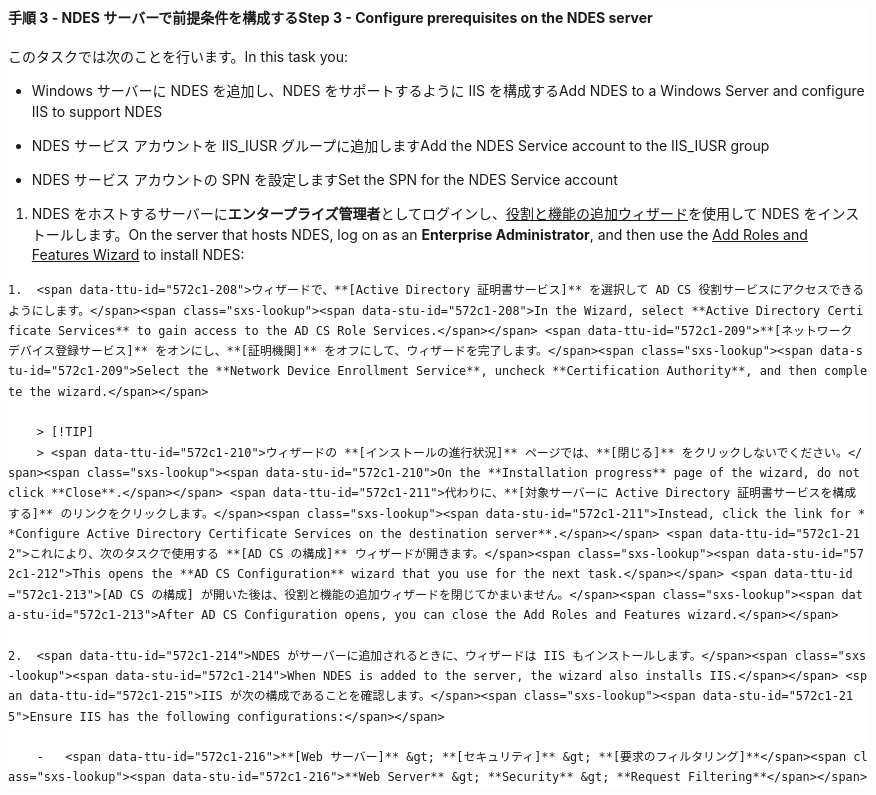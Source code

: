 
#### <a name="step-3---configure-prerequisites-on-the-ndes-server"></a><span data-ttu-id="572c1-202">手順 3 - NDES サーバーで前提条件を構成する</span><span class="sxs-lookup"><span data-stu-id="572c1-202">Step 3 - Configure prerequisites on the NDES server</span></span>
<span data-ttu-id="572c1-203">このタスクでは次のことを行います。</span><span class="sxs-lookup"><span data-stu-id="572c1-203">In this task you:</span></span>

-   <span data-ttu-id="572c1-204">Windows サーバーに NDES を追加し、NDES をサポートするように IIS を構成する</span><span class="sxs-lookup"><span data-stu-id="572c1-204">Add NDES to a Windows Server and configure IIS to support NDES</span></span>

-   <span data-ttu-id="572c1-205">NDES サービス アカウントを IIS_IUSR グループに追加します</span><span class="sxs-lookup"><span data-stu-id="572c1-205">Add the NDES Service account to the IIS_IUSR group</span></span>

-   <span data-ttu-id="572c1-206">NDES サービス アカウントの SPN を設定します</span><span class="sxs-lookup"><span data-stu-id="572c1-206">Set the SPN for the NDES Service account</span></span>




   1.  <span data-ttu-id="572c1-207">NDES をホストするサーバーに**エンタープライズ管理者**としてログインし、[役割と機能の追加ウィザード](https://technet.microsoft.com/library/hh831809.aspx)を使用して NDES をインストールします。</span><span class="sxs-lookup"><span data-stu-id="572c1-207">On the server that hosts NDES, log on as an **Enterprise Administrator**, and then use the [Add Roles and Features Wizard](https://technet.microsoft.com/library/hh831809.aspx) to install NDES:</span></span>

    1.  <span data-ttu-id="572c1-208">ウィザードで、**[Active Directory 証明書サービス]** を選択して AD CS 役割サービスにアクセスできるようにします。</span><span class="sxs-lookup"><span data-stu-id="572c1-208">In the Wizard, select **Active Directory Certificate Services** to gain access to the AD CS Role Services.</span></span> <span data-ttu-id="572c1-209">**[ネットワーク デバイス登録サービス]** をオンにし、**[証明機関]** をオフにして、ウィザードを完了します。</span><span class="sxs-lookup"><span data-stu-id="572c1-209">Select the **Network Device Enrollment Service**, uncheck **Certification Authority**, and then complete the wizard.</span></span>

        > [!TIP]
        > <span data-ttu-id="572c1-210">ウィザードの **[インストールの進行状況]** ページでは、**[閉じる]** をクリックしないでください。</span><span class="sxs-lookup"><span data-stu-id="572c1-210">On the **Installation progress** page of the wizard, do not click **Close**.</span></span> <span data-ttu-id="572c1-211">代わりに、**[対象サーバーに Active Directory 証明書サービスを構成する]** のリンクをクリックします。</span><span class="sxs-lookup"><span data-stu-id="572c1-211">Instead, click the link for **Configure Active Directory Certificate Services on the destination server**.</span></span> <span data-ttu-id="572c1-212">これにより、次のタスクで使用する **[AD CS の構成]** ウィザードが開きます。</span><span class="sxs-lookup"><span data-stu-id="572c1-212">This opens the **AD CS Configuration** wizard that you use for the next task.</span></span> <span data-ttu-id="572c1-213">[AD CS の構成] が開いた後は、役割と機能の追加ウィザードを閉じてかまいません。</span><span class="sxs-lookup"><span data-stu-id="572c1-213">After AD CS Configuration opens, you can close the Add Roles and Features wizard.</span></span>

    2.  <span data-ttu-id="572c1-214">NDES がサーバーに追加されるときに、ウィザードは IIS もインストールします。</span><span class="sxs-lookup"><span data-stu-id="572c1-214">When NDES is added to the server, the wizard also installs IIS.</span></span> <span data-ttu-id="572c1-215">IIS が次の構成であることを確認します。</span><span class="sxs-lookup"><span data-stu-id="572c1-215">Ensure IIS has the following configurations:</span></span>

        -   <span data-ttu-id="572c1-216">**[Web サーバー]** &gt; **[セキュリティ]** &gt; **[要求のフィルタリング]**</span><span class="sxs-lookup"><span data-stu-id="572c1-216">**Web Server** &gt; **Security** &gt; **Request Filtering**</span></span>
